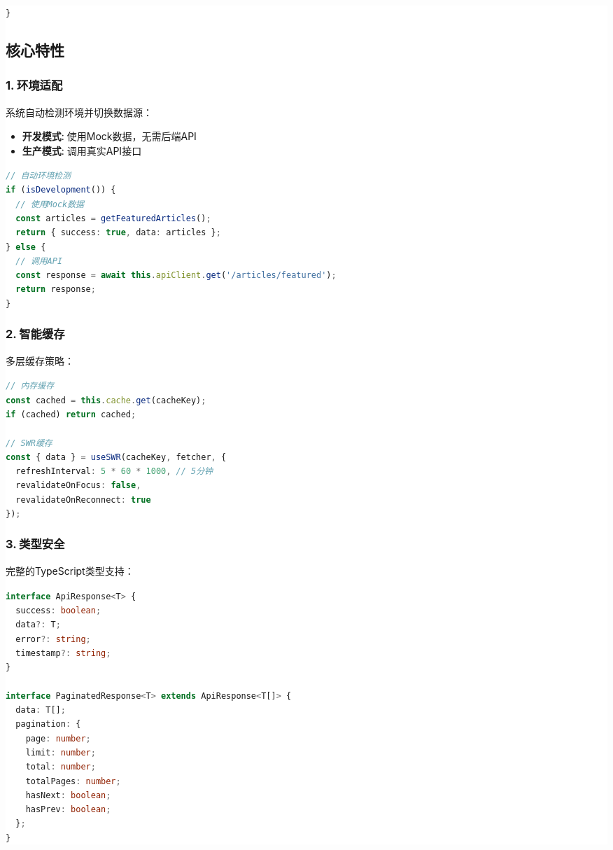 ```tsx
}
```

## 核心特性

### 1. 环境适配

系统自动检测环境并切换数据源：

- **开发模式**: 使用Mock数据，无需后端API
- **生产模式**: 调用真实API接口

```typescript
// 自动环境检测
if (isDevelopment()) {
  // 使用Mock数据
  const articles = getFeaturedArticles();
  return { success: true, data: articles };
} else {
  // 调用API
  const response = await this.apiClient.get('/articles/featured');
  return response;
}
```

### 2. 智能缓存

多层缓存策略：

```typescript
// 内存缓存
const cached = this.cache.get(cacheKey);
if (cached) return cached;

// SWR缓存
const { data } = useSWR(cacheKey, fetcher, {
  refreshInterval: 5 * 60 * 1000, // 5分钟
  revalidateOnFocus: false,
  revalidateOnReconnect: true
});
```

### 3. 类型安全

完整的TypeScript类型支持：

```typescript
interface ApiResponse<T> {
  success: boolean;
  data?: T;
  error?: string;
  timestamp?: string;
}

interface PaginatedResponse<T> extends ApiResponse<T[]> {
  data: T[];
  pagination: {
    page: number;
    limit: number;
    total: number;
    totalPages: number;
    hasNext: boolean;
    hasPrev: boolean;
  };
}
```